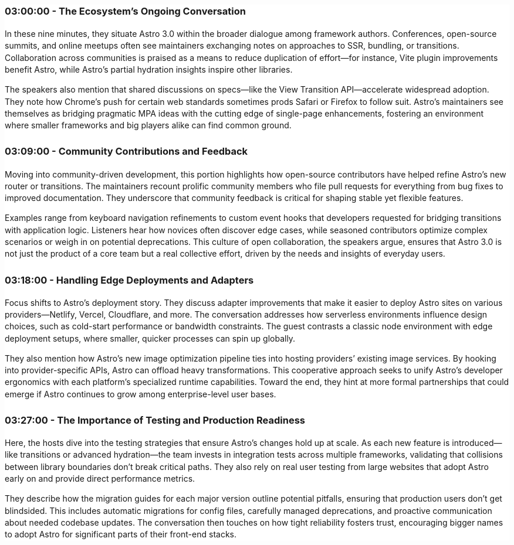### 03:00:00 - The Ecosystem’s Ongoing Conversation  

In these nine minutes, they situate Astro 3.0 within the broader dialogue among framework authors. Conferences, open-source summits, and online meetups often see maintainers exchanging notes on approaches to SSR, bundling, or transitions. Collaboration across communities is praised as a means to reduce duplication of effort—for instance, Vite plugin improvements benefit Astro, while Astro’s partial hydration insights inspire other libraries.

The speakers also mention that shared discussions on specs—like the View Transition API—accelerate widespread adoption. They note how Chrome’s push for certain web standards sometimes prods Safari or Firefox to follow suit. Astro’s maintainers see themselves as bridging pragmatic MPA ideas with the cutting edge of single-page enhancements, fostering an environment where smaller frameworks and big players alike can find common ground.

### 03:09:00 - Community Contributions and Feedback  

Moving into community-driven development, this portion highlights how open-source contributors have helped refine Astro’s new router or transitions. The maintainers recount prolific community members who file pull requests for everything from bug fixes to improved documentation. They underscore that community feedback is critical for shaping stable yet flexible features.

Examples range from keyboard navigation refinements to custom event hooks that developers requested for bridging transitions with application logic. Listeners hear how novices often discover edge cases, while seasoned contributors optimize complex scenarios or weigh in on potential deprecations. This culture of open collaboration, the speakers argue, ensures that Astro 3.0 is not just the product of a core team but a real collective effort, driven by the needs and insights of everyday users.

### 03:18:00 - Handling Edge Deployments and Adapters  

Focus shifts to Astro’s deployment story. They discuss adapter improvements that make it easier to deploy Astro sites on various providers—Netlify, Vercel, Cloudflare, and more. The conversation addresses how serverless environments influence design choices, such as cold-start performance or bandwidth constraints. The guest contrasts a classic node environment with edge deployment setups, where smaller, quicker processes can spin up globally.

They also mention how Astro’s new image optimization pipeline ties into hosting providers’ existing image services. By hooking into provider-specific APIs, Astro can offload heavy transformations. This cooperative approach seeks to unify Astro’s developer ergonomics with each platform’s specialized runtime capabilities. Toward the end, they hint at more formal partnerships that could emerge if Astro continues to grow among enterprise-level user bases.

### 03:27:00 - The Importance of Testing and Production Readiness  

Here, the hosts dive into the testing strategies that ensure Astro’s changes hold up at scale. As each new feature is introduced—like transitions or advanced hydration—the team invests in integration tests across multiple frameworks, validating that collisions between library boundaries don’t break critical paths. They also rely on real user testing from large websites that adopt Astro early on and provide direct performance metrics.

They describe how the migration guides for each major version outline potential pitfalls, ensuring that production users don’t get blindsided. This includes automatic migrations for config files, carefully managed deprecations, and proactive communication about needed codebase updates. The conversation then touches on how tight reliability fosters trust, encouraging bigger names to adopt Astro for significant parts of their front-end stacks.
